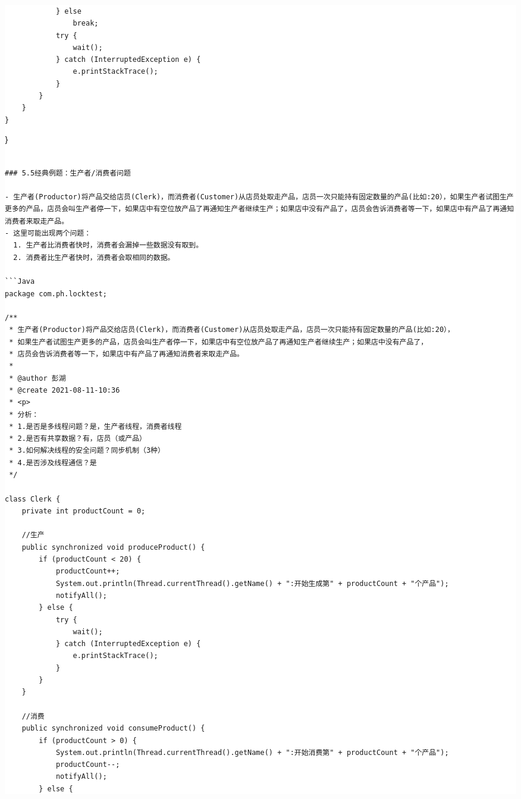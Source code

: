 				} else
					break;
				try {
					wait();
				} catch (InterruptedException e) { 
					e.printStackTrace();
				} 
			} 
		} 
	} 
}
```

### 5.5经典例题：生产者/消费者问题

- 生产者(Productor)将产品交给店员(Clerk)，而消费者(Customer)从店员处取走产品，店员一次只能持有固定数量的产品(比如:20），如果生产者试图生产更多的产品，店员会叫生产者停一下，如果店中有空位放产品了再通知生产者继续生产；如果店中没有产品了，店员会告诉消费者等一下，如果店中有产品了再通知消费者来取走产品。
- 这里可能出现两个问题：
  1. 生产者比消费者快时，消费者会漏掉一些数据没有取到。
  2. 消费者比生产者快时，消费者会取相同的数据。

```Java
package com.ph.locktest;

/**
 * 生产者(Productor)将产品交给店员(Clerk)，而消费者(Customer)从店员处取走产品，店员一次只能持有固定数量的产品(比如:20），
 * 如果生产者试图生产更多的产品，店员会叫生产者停一下，如果店中有空位放产品了再通知生产者继续生产；如果店中没有产品了，
 * 店员会告诉消费者等一下，如果店中有产品了再通知消费者来取走产品。
 *
 * @author 彭湖
 * @create 2021-08-11-10:36
 * <p>
 * 分析：
 * 1.是否是多线程问题？是，生产者线程，消费者线程
 * 2.是否有共享数据？有，店员（或产品）
 * 3.如何解决线程的安全问题？同步机制（3种）
 * 4.是否涉及线程通信？是
 */

class Clerk {
    private int productCount = 0;

    //生产
    public synchronized void produceProduct() {
        if (productCount < 20) {
            productCount++;
            System.out.println(Thread.currentThread().getName() + ":开始生成第" + productCount + "个产品");
            notifyAll();
        } else {
            try {
                wait();
            } catch (InterruptedException e) {
                e.printStackTrace();
            }
        }
    }

    //消费
    public synchronized void consumeProduct() {
        if (productCount > 0) {
            System.out.println(Thread.currentThread().getName() + ":开始消费第" + productCount + "个产品");
            productCount--;
            notifyAll();
        } else {
```